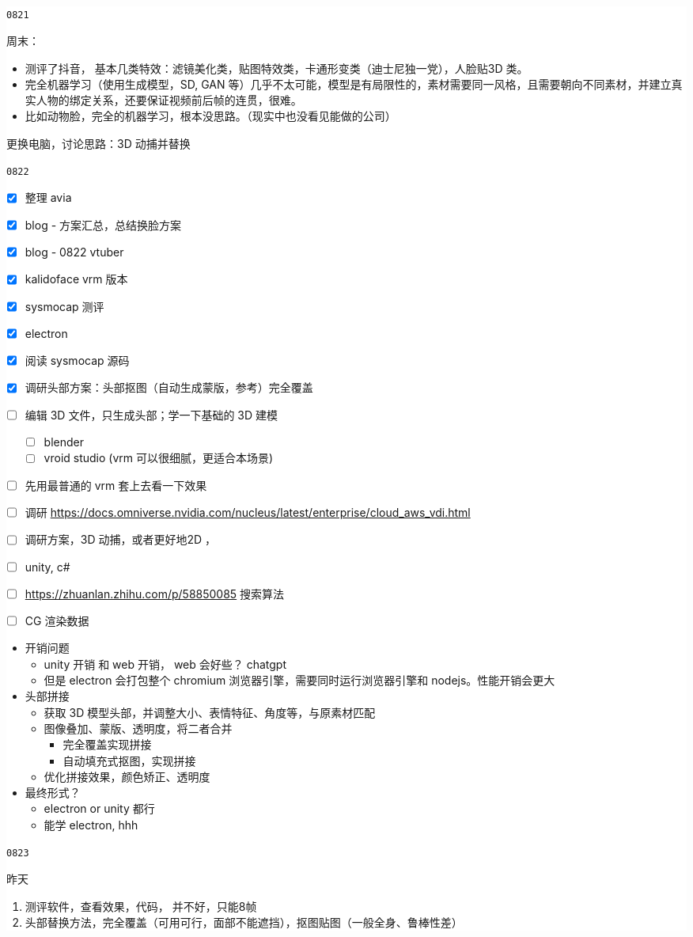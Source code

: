 

`0821`

周末：
- 测评了抖音， 基本几类特效：滤镜美化类，贴图特效类，卡通形变类（迪士尼独一党），人脸贴3D 类。
- 完全机器学习（使用生成模型，SD, GAN 等）几乎不太可能，模型是有局限性的，素材需要同一风格，且需要朝向不同素材，并建立真实人物的绑定关系，还要保证视频前后帧的连贯，很难。
- 比如动物脸，完全的机器学习，根本没思路。（现实中也没看见能做的公司）


更换电脑，讨论思路：3D 动捕并替换


`0822`

- [x] 整理 avia
- [x] blog - 方案汇总，总结换脸方案
- [x] blog - 0822 vtuber
- [x] kalidoface vrm 版本

- [x] sysmocap 测评
- [x] electron
- [x] 阅读 sysmocap 源码
- [x] 调研头部方案：头部抠图（自动生成蒙版，参考）完全覆盖


- [ ] 编辑 3D 文件，只生成头部；学一下基础的 3D 建模
  - [ ] blender
  - [ ] vroid studio (vrm 可以很细腻，更适合本场景)

- [ ] 先用最普通的 vrm 套上去看一下效果

- [ ] 调研 https://docs.omniverse.nvidia.com/nucleus/latest/enterprise/cloud_aws_vdi.html
- [ ] 调研方案，3D 动捕，或者更好地2D ，
- [ ] unity, c#
- [ ] https://zhuanlan.zhihu.com/p/58850085 搜索算法
- [ ] CG 渲染数据



- 开销问题
  - unity 开销 和 web 开销， web 会好些？ chatgpt
  - 但是 electron 会打包整个 chromium 浏览器引擎，需要同时运行浏览器引擎和 nodejs。性能开销会更大
- 头部拼接
  - 获取 3D 模型头部，并调整大小、表情特征、角度等，与原素材匹配
  - 图像叠加、蒙版、透明度，将二者合并
    - 完全覆盖实现拼接
    - 自动填充式抠图，实现拼接
  - 优化拼接效果，颜色矫正、透明度
- 最终形式？
  - electron or unity 都行
  - 能学 electron, hhh




`0823`

昨天
1. 测评软件，查看效果，代码， 并不好，只能8帧
2. 头部替换方法，完全覆盖（可用可行，面部不能遮挡），抠图贴图（一般全身、鲁棒性差）
